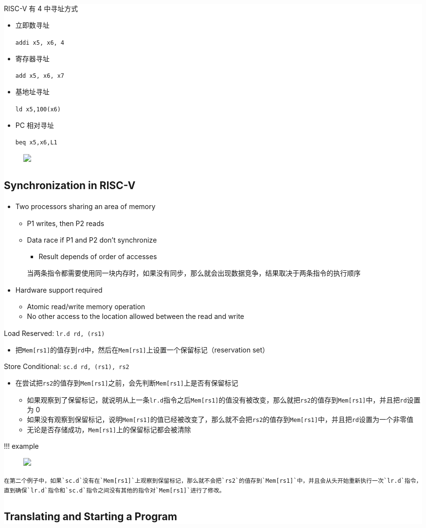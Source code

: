 
RISC-V 有 4 中寻址方式

- 立即数寻址

    `addi x5, x6, 4`

- 寄存器寻址 

    `add x5, x6, x7`

- 基地址寻址 

    `ld x5,100(x6)`

- PC 相对寻址 

    `beq x5,x6,L1`

<figure>
    <img src="../assets/指令编码总结.png" width="90%">
</figure>

## Synchronization in RISC-V

- Two processors sharing an area of memory
    - P1 writes, then P2 reads
    - Data race if P1 and P2 don’t synchronize
        - Result depends of order of accesses
    
        当两条指令都需要使用同一块内存时，如果没有同步，那么就会出现数据竞争，结果取决于两条指令的执行顺序

- Hardware support required
    - Atomic read/write memory operation
    - No other access to the location allowed between the read and write

Load Reserved: `lr.d rd, (rs1)`

- 把`Mem[rs1]`的值存到`rd`中，然后在`Mem[rs1]`上设置一个保留标记（reservation set）

Store Conditional: `sc.d rd, (rs1), rs2`

- 在尝试把`rs2`的值存到`Mem[rs1]`之前，会先判断`Mem[rs1]`上是否有保留标记

    - 如果观察到了保留标记，就说明从上一条`lr.d`指令之后`Mem[rs1]`的值没有被改变，那么就把`rs2`的值存到`Mem[rs1]`中，并且把`rd`设置为 0
    - 如果没有观察到保留标记，说明`Mem[rs1]`的值已经被改变了，那么就不会把`rs2`的值存到`Mem[rs1]`中，并且把`rd`设置为一个非零值
    - 无论是否存储成功，`Mem[rs1]`上的保留标记都会被清除

!!! example
    <figure>
        <img src="../assets/同步指令.png" width="70%">
    </figure>

    在第二个例子中，如果`sc.d`没有在`Mem[rs1]`上观察到保留标记，那么就不会把`rs2`的值存到`Mem[rs1]`中，并且会从头开始重新执行一次`lr.d`指令，直到确保`lr.d`指令和`sc.d`指令之间没有其他的指令对`Mem[rs1]`进行了修改。

## Translating and Starting a Program
